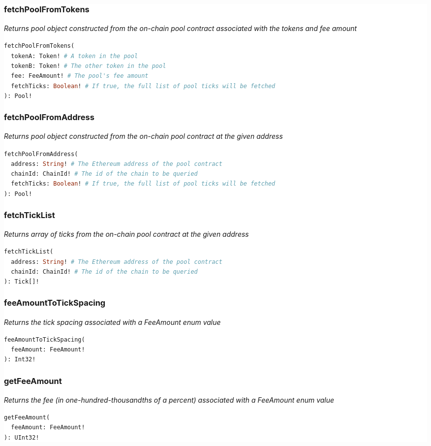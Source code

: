 ### fetchPoolFromTokens

_Returns pool object constructed from the on-chain pool contract associated with the tokens and fee amount_

```graphql
fetchPoolFromTokens(
  tokenA: Token! # A token in the pool
  tokenB: Token! # The other token in the pool
  fee: FeeAmount! # The pool's fee amount
  fetchTicks: Boolean! # If true, the full list of pool ticks will be fetched
): Pool!
```

### fetchPoolFromAddress

_Returns pool object constructed from the on-chain pool contract at the given address_

```graphql
fetchPoolFromAddress(
  address: String! # The Ethereum address of the pool contract
  chainId: ChainId! # The id of the chain to be queried
  fetchTicks: Boolean! # If true, the full list of pool ticks will be fetched
): Pool!
```

### fetchTickList

_Returns array of ticks from the on-chain pool contract at the given address_

```graphql
fetchTickList(
  address: String! # The Ethereum address of the pool contract
  chainId: ChainId! # The id of the chain to be queried
): Tick[]!
```

### feeAmountToTickSpacing

_Returns the tick spacing associated with a FeeAmount enum value_

```graphql
feeAmountToTickSpacing(
  feeAmount: FeeAmount! 
): Int32!
```

### getFeeAmount

_Returns the fee (in one-hundred-thousandths of a percent) associated with a FeeAmount enum value_

```graphql
getFeeAmount(
  feeAmount: FeeAmount! 
): UInt32!
```
